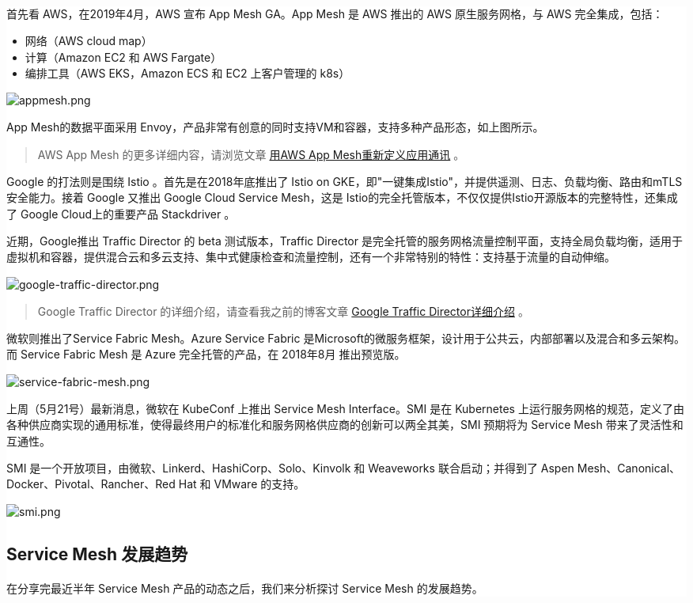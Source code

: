 首先看 AWS，在2019年4月，AWS 宣布 App Mesh GA。App Mesh 是 AWS 推出的 AWS 原生服务网格，与 AWS 完全集成，包括：

* 网络（AWS cloud map）
* 计算（Amazon EC2 和 AWS Fargate）
* 编排工具（AWS EKS，Amazon ECS 和 EC2 上客户管理的 k8s）

![appmesh.png](https://user-gold-cdn.xitu.io/2019/5/29/16b014925982e20a?imageView2/0/w/1280/h/960/ignore-error/1)

App Mesh的数据平面采用 Envoy，产品非常有创意的同时支持VM和容器，支持多种产品形态，如上图所示。

> 
> 
> 
> AWS App Mesh 的更多详细内容，请浏览文章 [用AWS App Mesh重新定义应用通讯](
> https://link.juejin.im?target=https%3A%2F%2Fskyao.io%2Fpost%2F201904-aws-app-mesh%2F
> ) 。
> 
> 

Google 的打法则是围绕 Istio 。首先是在2018年底推出了 Istio on GKE，即"一键集成Istio"，并提供遥测、日志、负载均衡、路由和mTLS 安全能力。接着 Google 又推出 Google Cloud Service Mesh，这是 Istio的完全托管版本，不仅仅提供Istio开源版本的完整特性，还集成了 Google Cloud上的重要产品 Stackdriver 。

近期，Google推出 Traffic Director 的 beta 测试版本，Traffic Director 是完全托管的服务网格流量控制平面，支持全局负载均衡，适用于虚拟机和容器，提供混合云和多云支持、集中式健康检查和流量控制，还有一个非常特别的特性：支持基于流量的自动伸缩。

![google-traffic-director.png](https://user-gold-cdn.xitu.io/2019/5/29/16b01492cbca151a?imageView2/0/w/1280/h/960/ignore-error/1)

> 
> 
> 
> Google Traffic Director 的详细介绍，请查看我之前的博客文章 [Google Traffic Director详细介绍](
> https://link.juejin.im?target=https%3A%2F%2Fskyao.io%2Fpost%2F201905-google-traffic-director-detail%2F
> ) 。
> 
> 

微软则推出了Service Fabric Mesh。Azure Service Fabric 是Microsoft的微服务框架，设计用于公共云，内部部署以及混合和多云架构。而 Service Fabric Mesh 是 Azure 完全托管的产品，在 2018年8月 推出预览版。

![service-fabric-mesh.png](https://user-gold-cdn.xitu.io/2019/5/29/16b01492d80e6978?imageView2/0/w/1280/h/960/ignore-error/1)

上周（5月21号）最新消息，微软在 KubeConf 上推出 Service Mesh Interface。SMI 是在 Kubernetes 上运行服务网格的规范，定义了由各种供应商实现的通用标准，使得最终用户的标准化和服务网格供应商的创新可以两全其美，SMI 预期将为 Service Mesh 带来了灵活性和互通性。

SMI 是一个开放项目，由微软、Linkerd、HashiCorp、Solo、Kinvolk 和 Weaveworks 联合启动；并得到了 Aspen Mesh、Canonical、Docker、Pivotal、Rancher、Red Hat 和 VMware 的支持。

![smi.png](https://user-gold-cdn.xitu.io/2019/5/29/16b01493200cdad9?imageView2/0/w/1280/h/960/ignore-error/1)

## Service Mesh 发展趋势 ##

在分享完最近半年 Service Mesh 产品的动态之后，我们来分析探讨 Service Mesh 的发展趋势。
